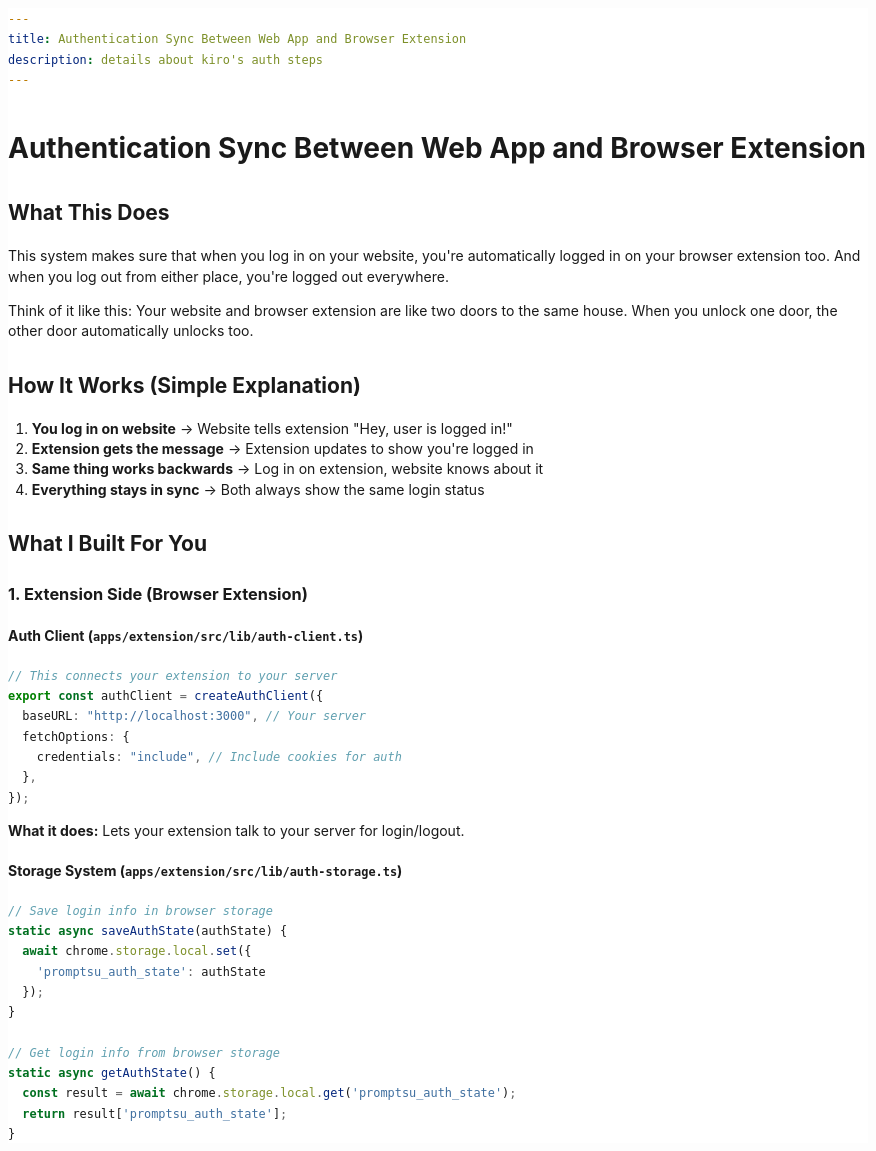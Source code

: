 ```yaml
---
title: Authentication Sync Between Web App and Browser Extension
description: details about kiro's auth steps
---
```


# Authentication Sync Between Web App and Browser Extension

## What This Does

This system makes sure that when you log in on your website, you're automatically logged in on your browser extension too. And when you log out from either place, you're logged out everywhere.

Think of it like this: Your website and browser extension are like two doors to the same house. When you unlock one door, the other door automatically unlocks too.

## How It Works (Simple Explanation)

1. **You log in on website** → Website tells extension "Hey, user is logged in!"
2. **Extension gets the message** → Extension updates to show you're logged in
3. **Same thing works backwards** → Log in on extension, website knows about it
4. **Everything stays in sync** → Both always show the same login status

## What I Built For You

### 1. Extension Side (Browser Extension)

#### Auth Client (`apps/extension/src/lib/auth-client.ts`)

```typescript
// This connects your extension to your server
export const authClient = createAuthClient({
  baseURL: "http://localhost:3000", // Your server
  fetchOptions: {
    credentials: "include", // Include cookies for auth
  },
});
```

**What it does:** Lets your extension talk to your server for login/logout.

#### Storage System (`apps/extension/src/lib/auth-storage.ts`)

```typescript
// Save login info in browser storage
static async saveAuthState(authState) {
  await chrome.storage.local.set({
    'promptsu_auth_state': authState
  });
}

// Get login info from browser storage
static async getAuthState() {
  const result = await chrome.storage.local.get('promptsu_auth_state');
  return result['promptsu_auth_state'];
}
```

